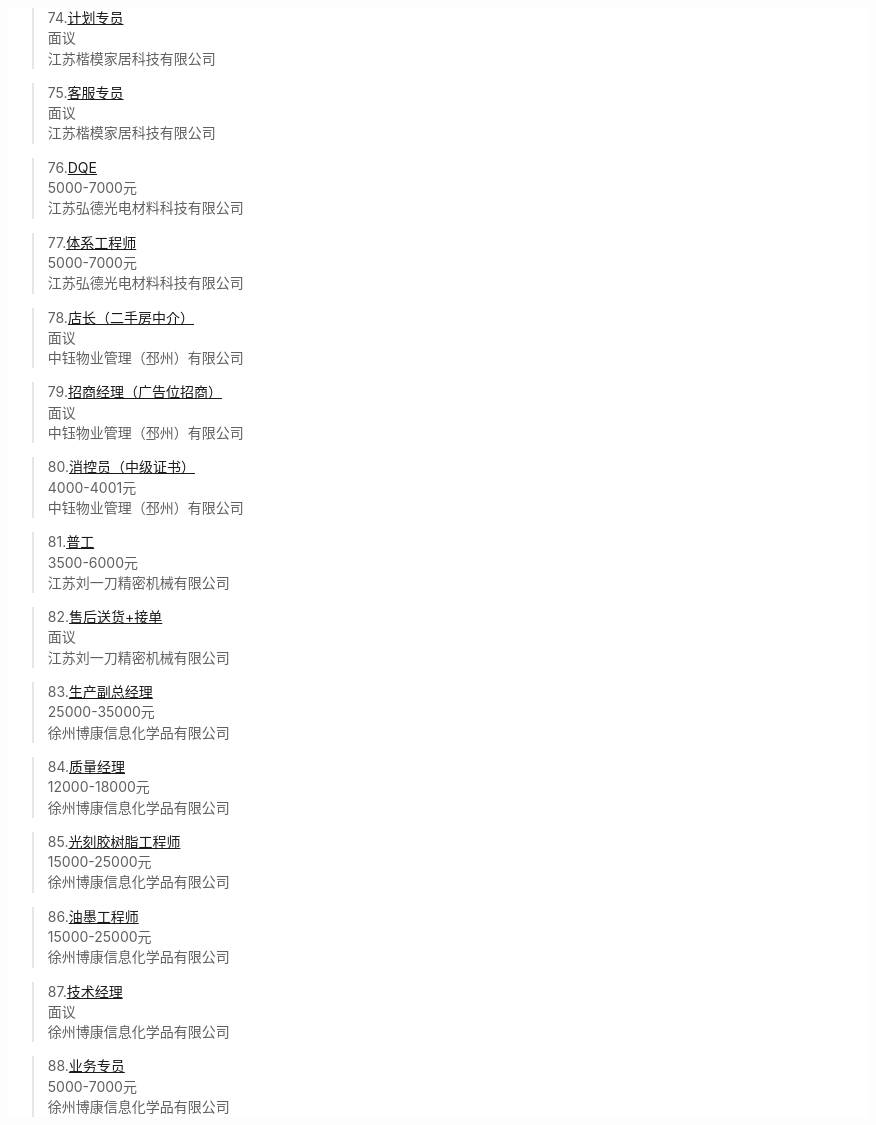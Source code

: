 >74.[计划专员](https://www.pzhr.com/job/18038.html)<br>
>面议<br>
>江苏楷模家居科技有限公司

>75.[客服专员](https://www.pzhr.com/job/18037.html)<br>
>面议<br>
>江苏楷模家居科技有限公司

>76.[DQE](https://www.pzhr.com/job/17826.html)<br>
>5000-7000元<br>
>江苏弘德光电材料科技有限公司

>77.[体系工程师](https://www.pzhr.com/job/17766.html)<br>
>5000-7000元<br>
>江苏弘德光电材料科技有限公司

>78.[店长（二手房中介）](https://www.pzhr.com/job/18015.html)<br>
>面议<br>
>中钰物业管理（邳州）有限公司

>79.[招商经理（广告位招商）](https://www.pzhr.com/job/14472.html)<br>
>面议<br>
>中钰物业管理（邳州）有限公司

>80.[消控员（中级证书）](https://www.pzhr.com/job/12202.html)<br>
>4000-4001元<br>
>中钰物业管理（邳州）有限公司

>81.[普工](https://www.pzhr.com/job/17688.html)<br>
>3500-6000元<br>
>江苏刘一刀精密机械有限公司

>82.[售后送货+接单](https://www.pzhr.com/job/18024.html)<br>
>面议<br>
>江苏刘一刀精密机械有限公司

>83.[生产副总经理](https://www.pzhr.com/job/17926.html)<br>
>25000-35000元<br>
>徐州博康信息化学品有限公司

>84.[质量经理](https://www.pzhr.com/job/17862.html)<br>
>12000-18000元<br>
>徐州博康信息化学品有限公司

>85.[光刻胶树脂工程师](https://www.pzhr.com/job/17854.html)<br>
>15000-25000元<br>
>徐州博康信息化学品有限公司

>86.[油墨工程师](https://www.pzhr.com/job/17853.html)<br>
>15000-25000元<br>
>徐州博康信息化学品有限公司

>87.[技术经理](https://www.pzhr.com/job/17765.html)<br>
>面议<br>
>徐州博康信息化学品有限公司

>88.[业务专员](https://www.pzhr.com/job/17442.html)<br>
>5000-7000元<br>
>徐州博康信息化学品有限公司
